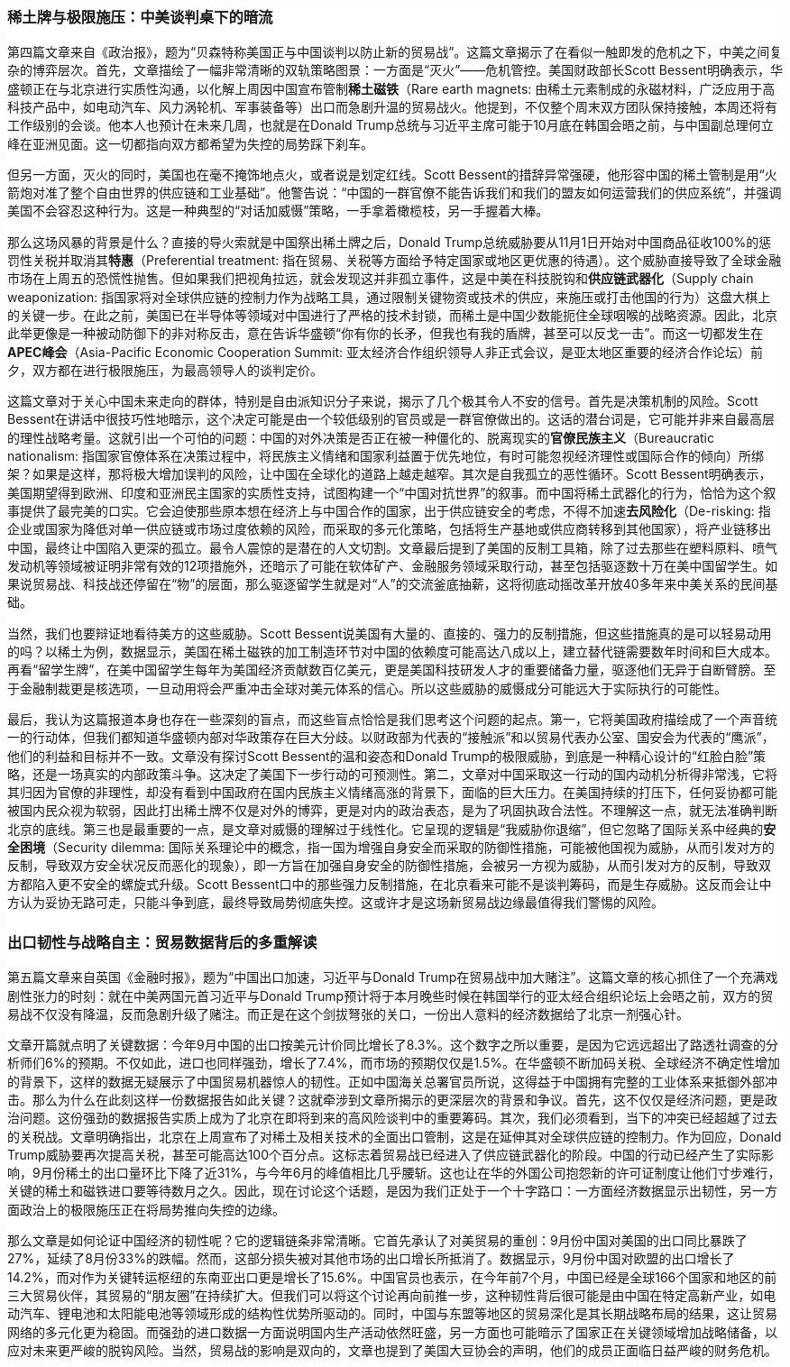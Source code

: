 ### 稀土牌与极限施压：中美谈判桌下的暗流

第四篇文章来自《政治报》，题为“贝森特称美国正与中国谈判以防止新的贸易战”。这篇文章揭示了在看似一触即发的危机之下，中美之间复杂的博弈层次。首先，文章描绘了一幅非常清晰的双轨策略图景：一方面是“灭火”——危机管控。美国财政部长Scott Bessent明确表示，华盛顿正在与北京进行实质性沟通，以化解上周因中国宣布管制**稀土磁铁**（Rare earth magnets: 由稀土元素制成的永磁材料，广泛应用于高科技产品中，如电动汽车、风力涡轮机、军事装备等）出口而急剧升温的贸易战火。他提到，不仅整个周末双方团队保持接触，本周还将有工作级别的会谈。他本人也预计在未来几周，也就是在Donald Trump总统与习近平主席可能于10月底在韩国会晤之前，与中国副总理何立峰在亚洲见面。这一切都指向双方都希望为失控的局势踩下刹车。

但另一方面，灭火的同时，美国也在毫不掩饰地点火，或者说是划定红线。Scott Bessent的措辞异常强硬，他形容中国的稀土管制是用“火箭炮对准了整个自由世界的供应链和工业基础”。他警告说：“中国的一群官僚不能告诉我们和我们的盟友如何运营我们的供应系统”，并强调美国不会容忍这种行为。这是一种典型的“对话加威慑”策略，一手拿着橄榄枝，另一手握着大棒。

那么这场风暴的背景是什么？直接的导火索就是中国祭出稀土牌之后，Donald Trump总统威胁要从11月1日开始对中国商品征收100%的惩罚性关税并取消其**特惠**（Preferential treatment: 指在贸易、关税等方面给予特定国家或地区更优惠的待遇）。这个威胁直接导致了全球金融市场在上周五的恐慌性抛售。但如果我们把视角拉远，就会发现这并非孤立事件，这是中美在科技脱钩和**供应链武器化**（Supply chain weaponization: 指国家将对全球供应链的控制力作为战略工具，通过限制关键物资或技术的供应，来施压或打击他国的行为）这盘大棋上的关键一步。在此之前，美国已在半导体等领域对中国进行了严格的技术封锁，而稀土是中国少数能扼住全球咽喉的战略资源。因此，北京此举更像是一种被动防御下的非对称反击，意在告诉华盛顿“你有你的长矛，但我也有我的盾牌，甚至可以反戈一击”。而这一切都发生在**APEC峰会**（Asia-Pacific Economic Cooperation Summit: 亚太经济合作组织领导人非正式会议，是亚太地区重要的经济合作论坛）前夕，双方都在进行极限施压，为最高领导人的谈判定价。

这篇文章对于关心中国未来走向的群体，特别是自由派知识分子来说，揭示了几个极其令人不安的信号。首先是决策机制的风险。Scott Bessent在讲话中很技巧性地暗示，这个决定可能是由一个较低级别的官员或是一群官僚做出的。这话的潜台词是，它可能并非来自最高层的理性战略考量。这就引出一个可怕的问题：中国的对外决策是否正在被一种僵化的、脱离现实的**官僚民族主义**（Bureaucratic nationalism: 指国家官僚体系在决策过程中，将民族主义情绪和国家利益置于优先地位，有时可能忽视经济理性或国际合作的倾向）所绑架？如果是这样，那将极大增加误判的风险，让中国在全球化的道路上越走越窄。其次是自我孤立的恶性循环。Scott Bessent明确表示，美国期望得到欧洲、印度和亚洲民主国家的实质性支持，试图构建一个“中国对抗世界”的叙事。而中国将稀土武器化的行为，恰恰为这个叙事提供了最完美的口实。它会迫使那些原本想在经济上与中国合作的国家，出于供应链安全的考虑，不得不加速**去风险化**（De-risking: 指企业或国家为降低对单一供应链或市场过度依赖的风险，而采取的多元化策略，包括将生产基地或供应商转移到其他国家），将产业链移出中国，最终让中国陷入更深的孤立。最令人震惊的是潜在的人文切割。文章最后提到了美国的反制工具箱，除了过去那些在塑料原料、喷气发动机等领域被证明非常有效的12项措施外，还暗示了可能在软体矿产、金融服务领域采取行动，甚至包括驱逐数十万在美中国留学生。如果说贸易战、科技战还停留在“物”的层面，那么驱逐留学生就是对“人”的交流釜底抽薪，这将彻底动摇改革开放40多年来中美关系的民间基础。

当然，我们也要辩证地看待美方的这些威胁。Scott Bessent说美国有大量的、直接的、强力的反制措施，但这些措施真的是可以轻易动用的吗？以稀土为例，数据显示，美国在稀土磁铁的加工制造环节对中国的依赖度可能高达八成以上，建立替代链需要数年时间和巨大成本。再看“留学生牌”，在美中国留学生每年为美国经济贡献数百亿美元，更是美国科技研发人才的重要储备力量，驱逐他们无异于自断臂膀。至于金融制裁更是核选项，一旦动用将会严重冲击全球对美元体系的信心。所以这些威胁的威慑成分可能远大于实际执行的可能性。

最后，我认为这篇报道本身也存在一些深刻的盲点，而这些盲点恰恰是我们思考这个问题的起点。第一，它将美国政府描绘成了一个声音统一的行动体，但我们都知道华盛顿内部对华政策存在巨大分歧。以财政部为代表的“接触派”和以贸易代表办公室、国安会为代表的“鹰派”，他们的利益和目标并不一致。文章没有探讨Scott Bessent的温和姿态和Donald Trump的极限威胁，到底是一种精心设计的“红脸白脸”策略，还是一场真实的内部政策斗争。这决定了美国下一步行动的可预测性。第二，文章对中国采取这一行动的国内动机分析得非常浅，它将其归因为官僚的非理性，却没有看到中国政府在国内民族主义情绪高涨的背景下，面临的巨大压力。在美国持续的打压下，任何妥协都可能被国内民众视为软弱，因此打出稀土牌不仅是对外的博弈，更是对内的政治表态，是为了巩固执政合法性。不理解这一点，就无法准确判断北京的底线。第三也是最重要的一点，是文章对威慑的理解过于线性化。它呈现的逻辑是“我威胁你退缩”，但它忽略了国际关系中经典的**安全困境**（Security dilemma: 国际关系理论中的概念，指一国为增强自身安全而采取的防御性措施，可能被他国视为威胁，从而引发对方的反制，导致双方安全状况反而恶化的现象），即一方旨在加强自身安全的防御性措施，会被另一方视为威胁，从而引发对方的反制，导致双方都陷入更不安全的螺旋式升级。Scott Bessent口中的那些强力反制措施，在北京看来可能不是谈判筹码，而是生存威胁。这反而会让中方认为妥协无路可走，只能斗争到底，最终导致局势彻底失控。这或许才是这场新贸易战边缘最值得我们警惕的风险。

### 出口韧性与战略自主：贸易数据背后的多重解读

第五篇文章来自英国《金融时报》，题为“中国出口加速，习近平与Donald Trump在贸易战中加大赌注”。这篇文章的核心抓住了一个充满戏剧性张力的时刻：就在中美两国元首习近平与Donald Trump预计将于本月晚些时候在韩国举行的亚太经合组织论坛上会晤之前，双方的贸易战不仅没有降温，反而急剧升级了赌注。而正是在这个剑拔弩张的关口，一份出人意料的经济数据给了北京一剂强心针。

文章开篇就点明了关键数据：今年9月中国的出口按美元计价同比增长了8.3%。这个数字之所以重要，是因为它远远超出了路透社调查的分析师们6%的预期。不仅如此，进口也同样强劲，增长了7.4%，而市场的预期仅仅是1.5%。在华盛顿不断加码关税、全球经济不确定性增加的背景下，这样的数据无疑展示了中国贸易机器惊人的韧性。正如中国海关总署官员所说，这得益于中国拥有完整的工业体系来抵御外部冲击。那么为什么在此刻这样一份数据报告如此关键？这就牵涉到文章所揭示的更深层次的背景和争议。首先，这不仅仅是经济问题，更是政治问题。这份强劲的数据报告实质上成为了北京在即将到来的高风险谈判中的重要筹码。其次，我们必须看到，当下的冲突已经超越了过去的关税战。文章明确指出，北京在上周宣布了对稀土及相关技术的全面出口管制，这是在延伸其对全球供应链的控制力。作为回应，Donald Trump威胁要再次提高关税，甚至可能高达100个百分点。这标志着贸易战已经进入了供应链武器化的阶段。中国的行动已经产生了实际影响，9月份稀土的出口量环比下降了近31%，与今年6月的峰值相比几乎腰斩。这也让在华的外国公司抱怨新的许可证制度让他们寸步难行，关键的稀土和磁铁进口要等待数月之久。因此，现在讨论这个话题，是因为我们正处于一个十字路口：一方面经济数据显示出韧性，另一方面政治上的极限施压正在将局势推向失控的边缘。

那么文章是如何论证中国经济的韧性呢？它的逻辑链条非常清晰。它首先承认了对美贸易的重创：9月份中国对美国的出口同比暴跌了27%，延续了8月份33%的跌幅。然而，这部分损失被对其他市场的出口增长所抵消了。数据显示，9月份中国对欧盟的出口增长了14.2%，而对作为关键转运枢纽的东南亚出口更是增长了15.6%。中国官员也表示，在今年前7个月，中国已经是全球166个国家和地区的前三大贸易伙伴，其贸易的“朋友圈”在持续扩大。但我们可以将这个讨论再向前推一步，这种韧性背后很可能是由中国在特定高新产业，如电动汽车、锂电池和太阳能电池等领域形成的结构性优势所驱动的。同时，中国与东盟等地区的贸易深化是其长期战略布局的结果，这让贸易网络的多元化更为稳固。而强劲的进口数据一方面说明国内生产活动依然旺盛，另一方面也可能暗示了国家正在关键领域增加战略储备，以应对未来更严峻的脱钩风险。当然，贸易战的影响是双向的，文章也提到了美国大豆协会的声明，他们的成员正面临日益严峻的财务危机。

